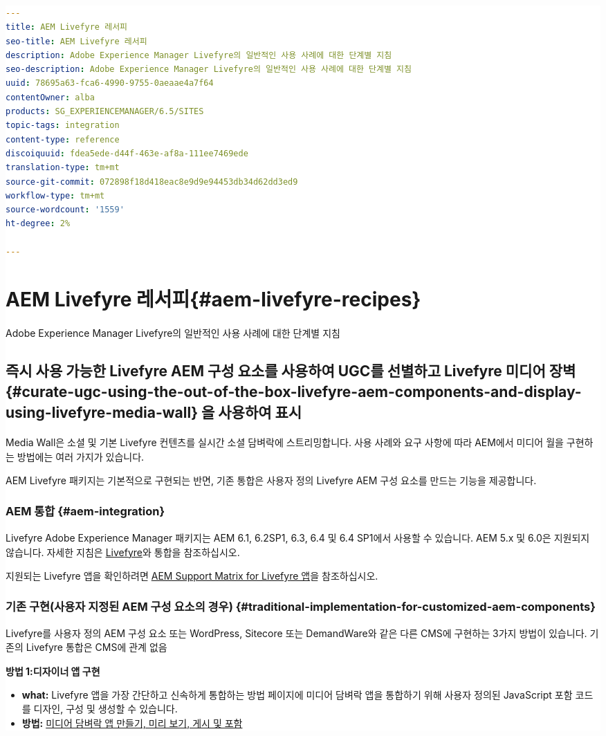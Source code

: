 ```yaml
---
title: AEM Livefyre 레서피
seo-title: AEM Livefyre 레서피
description: Adobe Experience Manager Livefyre의 일반적인 사용 사례에 대한 단계별 지침
seo-description: Adobe Experience Manager Livefyre의 일반적인 사용 사례에 대한 단계별 지침
uuid: 78695a63-fca6-4990-9755-0aeaae4a7f64
contentOwner: alba
products: SG_EXPERIENCEMANAGER/6.5/SITES
topic-tags: integration
content-type: reference
discoiquuid: fdea5ede-d44f-463e-af8a-111ee7469ede
translation-type: tm+mt
source-git-commit: 072898f18d418eac8e9d9e94453db34d62dd3ed9
workflow-type: tm+mt
source-wordcount: '1559'
ht-degree: 2%

---
```



# AEM Livefyre 레서피{#aem-livefyre-recipes}

Adobe Experience Manager Livefyre의 일반적인 사용 사례에 대한 단계별 지침

## 즉시 사용 가능한 Livefyre AEM 구성 요소를 사용하여 UGC를 선별하고 Livefyre 미디어 장벽 {#curate-ugc-using-the-out-of-the-box-livefyre-aem-components-and-display-using-livefyre-media-wall} 을 사용하여 표시

Media Wall은 소셜 및 기본 Livefyre 컨텐츠를 실시간 소셜 담벼락에 스트리밍합니다. 사용 사례와 요구 사항에 따라 AEM에서 미디어 월을 구현하는 방법에는 여러 가지가 있습니다.

AEM Livefyre 패키지는 기본적으로 구현되는 반면, 기존 통합은 사용자 정의 Livefyre AEM 구성 요소를 만드는 기능을 제공합니다.

### AEM 통합 {#aem-integration}

Livefyre Adobe Experience Manager 패키지는 AEM 6.1, 6.2SP1, 6.3, 6.4 및 6.4 SP1에서 사용할 수 있습니다. AEM 5.x 및 6.0은 지원되지 않습니다. 자세한 지침은 [Livefyre](https://helpx.adobe.com/kr/experience-manager/6-4/sites/administering/using/livefyre.html)와 통합을 참조하십시오.

지원되는 Livefyre 앱을 확인하려면 [AEM Support Matrix for Livefyre 앱](https://helpx.adobe.com/experience-manager/6-3/sites/administering/using/livefyre.html#AEMSupportMatrixforLivefyreApps)을 참조하십시오.

### 기존 구현(사용자 지정된 AEM 구성 요소의 경우) {#traditional-implementation-for-customized-aem-components}

Livefyre를 사용자 정의 AEM 구성 요소 또는 WordPress, Sitecore 또는 DemandWare와 같은 다른 CMS에 구현하는 3가지 방법이 있습니다. 기존의 Livefyre 통합은 CMS에 관계 없음

**방법 1:디자이너 앱 구현**

* **what:** Livefyre 앱을 가장 간단하고 신속하게 통합하는 방법 페이지에 미디어 담벼락 앱을 통합하기 위해 사용자 정의된 JavaScript 포함 코드를 디자인, 구성 및 생성할 수 있습니다.
* **방법:**  [미디어 담벼락 앱 만들기, 미리 보기, 게시 및 포함](https://docs.adobe.com/content/help/en/livefyre/using/apps/c-create-an-app.html)
